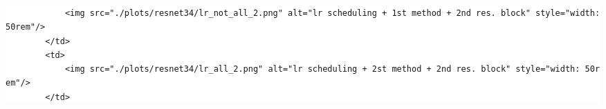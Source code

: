                 <img src="./plots/resnet34/lr_not_all_2.png" alt="lr scheduling + 1st method + 2nd res. block" style="width: 50rem"/>
            </td>
            <td>
                <img src="./plots/resnet34/lr_all_2.png" alt="lr scheduling + 2st method + 2nd res. block" style="width: 50rem"/>
            </td>